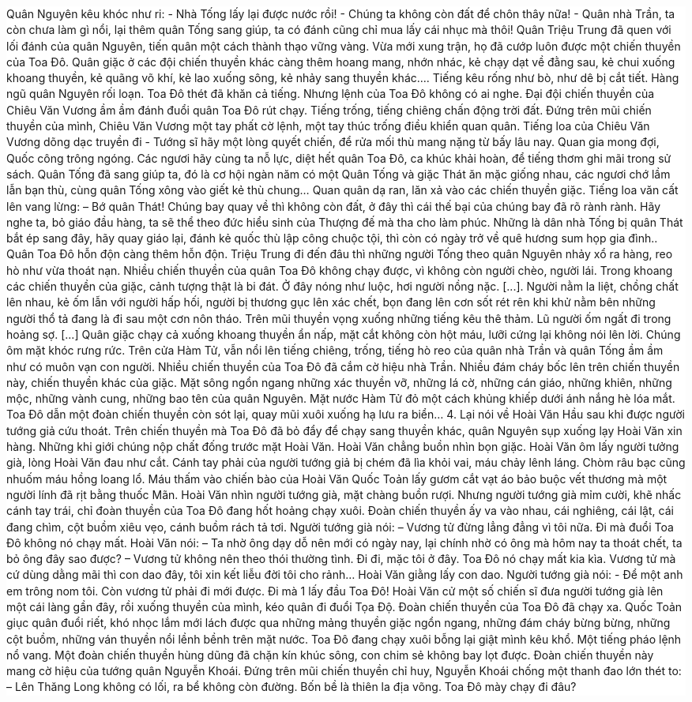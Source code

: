 Quân Nguyên kêu khóc như ri:
\- Nhà Tống lấy lại được nước rồi\!
\- Chúng ta không còn đất để chôn thây nữa\!
\- Quân nhà Trần, ta còn chưa làm gì nổi, lại thêm quân Tống sang giúp, ta có đánh cũng chỉ mua lấy cái nhục mà thôi\!
Quân Triệu Trung đã quen với lối đánh của quân Nguyên, tiến quân một cách thành thạo vững vàng. Vừa mới xung trận, họ đã cướp luôn được một chiến thuyền của Toa Đô. Quân giặc ở các đội chiến thuyền khác càng thêm hoang mang, nhớn nhác, kẻ chạy dạt về đằng sau, kẻ chui xuống khoang thuyền, kẻ quãng võ khí, kẻ lao xuống sông, kẻ nhảy sang thuyền khác.... Tiếng kêu rống như bò, như dê bị cắt tiết. Hàng ngũ quân Nguyên rối loạn. Toa Đô thét đã khăn cả tiếng. Nhưng lệnh của Toa Đô không có ai nghe.
Đại đội chiến thuyền của Chiêu Văn Vương ầm ầm đánh đuổi quân Toa Đô rút chạy. Tiếng trống, tiếng chiêng chấn động trời đất. Đứng trên mũi chiến thuyền của mình, Chiêu Văn Vương một tay phất cờ lệnh, một tay thúc trống điều khiển quan quân. Tiếng loa của Chiêu Văn Vương dõng dạc truyền đi
\- Tướng sĩ hãy một lòng quyết chiến, để rửa mối thù mang nặng từ bấy lâu nay. Quan gia mong đợi, Quốc công trông ngóng. Các ngươi hãy cùng ta nỗ lực, diệt hết quân Toa Đô, ca khúc khải hoàn, để tiếng thơm ghi mãi trong sử sách. Quân Tống đã sang giúp ta, đó là cơ hội ngàn năm có một Quân Tống và giặc Thát ăn mặc giống nhau, các ngươi chớ lầm lẫn bạn thù, cùng quân Tống xông vào giết kẻ thù chung…
Quan quân dạ ran, lăn xả vào các chiến thuyền giặc. Tiếng loa văn cất lên vang lừng:
– Bớ quân Thát\! Chúng bay quay về thì không còn đất, ở đây thì cái thế bại của chúng bay đã rõ rành rành. Hãy nghe ta, bỏ giáo đầu hàng, ta sẽ thể theo đức hiểu sinh của Thượng đế mà tha cho làm phúc. Những là dân nhà Tống bị quân Thát bắt ép sang đây, hãy quay giáo lại, đánh kẻ quốc thù lập công chuộc tội, thì còn có ngày trở về quê hương sum họp gia đình..
Quân Toa Đô hỗn độn càng thêm hỗn độn. Triệu Trung đi đến đâu thì những người Tống theo quân Nguyên nhảy xổ ra hàng, reo hò như vừa thoát nạn. Nhiều chiến thuyền của quân Toa Đô không chạy được, vì không còn người chèo, người lái. Trong khoang các chiến thuyền của giặc, cảnh tượng thật là bi đát. Ở đây nóng như luộc, hơi người nồng nặc. \[...\]. Người nằm la liệt, chồng chất lên nhau, kẻ ốm lẫn với người hấp hối, người bị thương gục lên xác chết, bọn đang lên cơn sốt rét rên khi khử nằm bên những người thổ tả đang là đi sau một cơn nôn tháo. Trên mũi thuyền vọng xuống những tiếng kêu thê thảm. Lũ người ốm ngất đi trong hoảng sợ. \[...\] Quân giặc chạy cả xuống khoang thuyền ẩn nấp, mặt cắt không còn hột máu, lưỡi cứng lại không nói lên lời. Chúng ôm mặt khóc rưng rức.
Trên cửa Hàm Tử, vẫn nổi lên tiếng chiêng, trống, tiếng hò reo của quân nhà Trần và quân Tống ầm ầm như có muôn vạn con người. Nhiều chiến thuyền của Toa Đô đã cắm cờ hiệu nhà Trần. Nhiều đám cháy bốc lên trên chiến thuyền này, chiến thuyền khác của giặc. Mặt sông ngổn ngang những xác thuyền vỡ, những lá cờ, những cán giáo, những khiên, những mộc, những vành cung, những bao tên của quân Nguyên. Mặt nước Hàm Tử đỏ một cách khủng khiếp dưới ánh nắng hè lóa mắt.
Toa Đô dẫn một đoàn chiến thuyền còn sót lại, quay mũi xuôi xuống hạ lưu ra biển…
4\. Lại nói về Hoài Văn Hầu sau khi được người tướng giả cứu thoát. Trên chiến thuyền mà Toa Đô đã bỏ đẩy để chạy sang thuyền khác, quân Nguyên sụp xuống lạy Hoài Văn xin hàng. Những khi giới chúng nộp chất đống trước mặt Hoài Văn. Hoài Văn chẳng buồn nhìn bọn giặc. Hoài Văn ôm lấy người tưởng già, lòng Hoài Văn đau như cắt. Cánh tay phải của người tướng giả bị chém đã lìa khỏi vai, máu chảy lênh láng. Chòm râu bạc cũng nhuốm máu hồng loang lổ. Máu thấm vào chiến bào của Hoài Văn Quốc Toản lấy gươm cắt vạt áo bảo buộc vết thương mà một người lính đã rịt bằng thuốc Mãn. Hoài Văn nhìn người tướng già, mặt chàng buồn rượi. Nhưng người tướng già mỉm cười, khẽ nhấc cánh tay trái, chỉ đoàn thuyền của Toa Đô đang hốt hoảng chạy xuôi. Đoàn chiến thuyền ấy va vào nhau, cái nghiêng, cái lật, cái đang chìm, cột buồm xiêu vẹo, cánh buồm rách tả tơi. Người tướng già nói:
– Vương tử đừng lẳng đẳng vì tôi nữa. Đi mà đuổi Toa Đô không nó chạy mất.
Hoài Văn nói:
– Ta nhờ ông dạy dỗ nên mới có ngày nay, lại chính nhờ có ông mà hôm nay ta thoát chết, ta bỏ ông đây sao được?
– Vương tử không nên theo thói thường tình. Đi đi, mặc tôi ở đây. Toa Đô nó chạy mất kia kìa. Vương tử mà cứ dùng dằng mãi thì con dao đây, tôi xin kết liễu đời tôi cho rảnh…
Hoài Văn giằng lấy con dao. Người tướng già nói:
\- Để một anh em trông nom tôi. Còn vương tử phải đi mới được. Đi mà 1 lấy đầu Toa Đô\!
Hoài Văn cử một số chiến sĩ đưa người tướng già lên một cái làng gần đây, rồi xuống thuyền của mình, kéo quân đi đuổi Tọa Độ. Đoàn chiến thuyền của Toa Đô đã chạy xa. Quốc Toản giục quân đuổi riết, khó nhọc lắm mới lách được qua những mảng thuyền giặc ngổn ngang, những đám cháy bừng bừng, những cột buồm, những ván thuyền nổi lềnh bềnh trên mặt nước.
Toa Đô đang chạy xuôi bỗng lại giật mình kêu khổ. Một tiếng pháo lệnh nổ vang. Một đoàn chiến thuyền hùng dũng đã chặn kín khúc sông, con chim sẻ không bay lọt được. Đoàn chiến thuyền này mang cờ hiệu của tướng quân Nguyễn Khoái. Đứng trên mũi chiến thuyền chỉ huy, Nguyễn Khoái chống một thanh đao lớn thét to:
– Lên Thăng Long không có lối, ra bể không còn đường. Bốn bề là thiên la địa võng. Toa Đô mày chạy đi đâu?